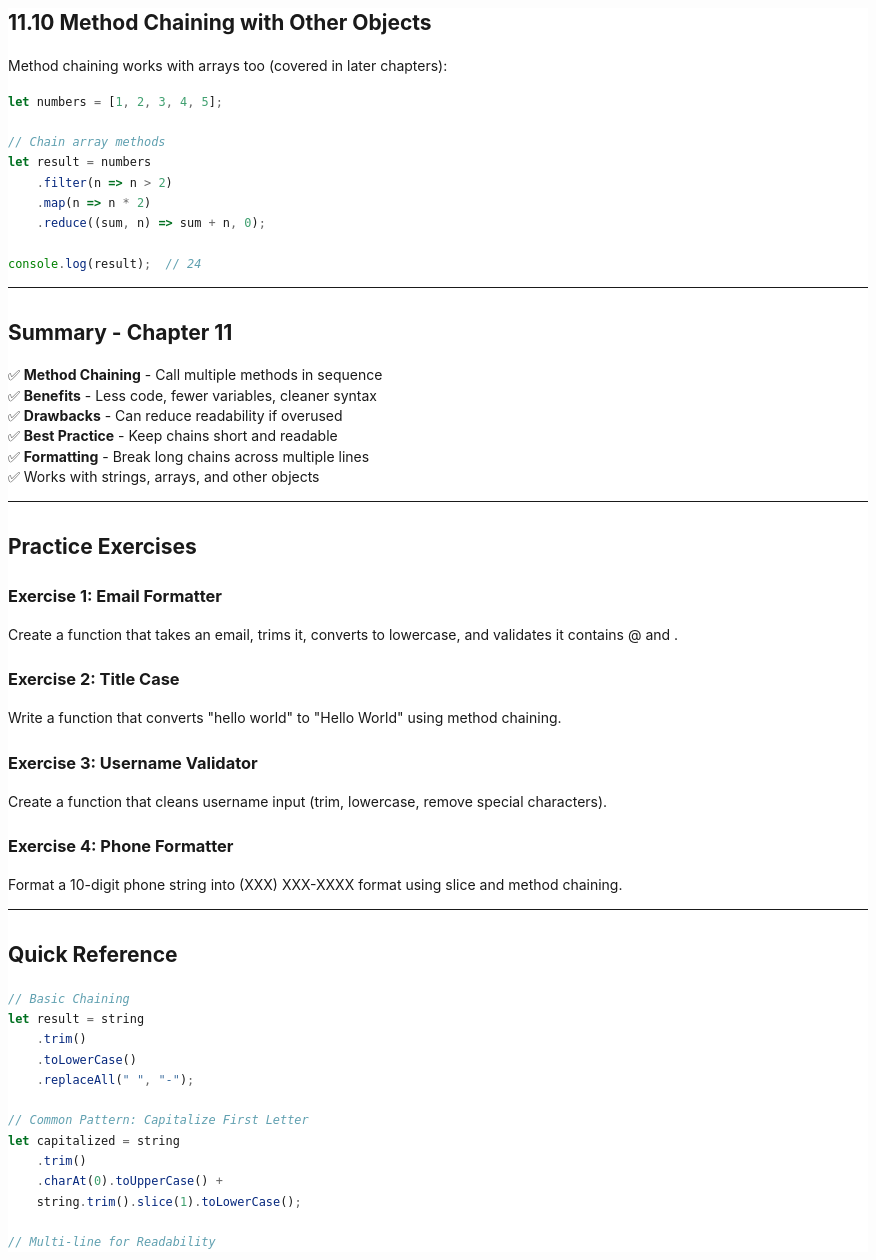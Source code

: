 
## 11.10 Method Chaining with Other Objects

Method chaining works with arrays too (covered in later chapters):

```javascript
let numbers = [1, 2, 3, 4, 5];

// Chain array methods
let result = numbers
    .filter(n => n > 2)
    .map(n => n * 2)
    .reduce((sum, n) => sum + n, 0);

console.log(result);  // 24
```

---

## Summary - Chapter 11

✅ **Method Chaining** - Call multiple methods in sequence  
✅ **Benefits** - Less code, fewer variables, cleaner syntax  
✅ **Drawbacks** - Can reduce readability if overused  
✅ **Best Practice** - Keep chains short and readable  
✅ **Formatting** - Break long chains across multiple lines  
✅ Works with strings, arrays, and other objects  

---

## Practice Exercises

### Exercise 1: Email Formatter
Create a function that takes an email, trims it, converts to lowercase, and validates it contains @ and .

### Exercise 2: Title Case
Write a function that converts "hello world" to "Hello World" using method chaining.

### Exercise 3: Username Validator
Create a function that cleans username input (trim, lowercase, remove special characters).

### Exercise 4: Phone Formatter
Format a 10-digit phone string into (XXX) XXX-XXXX format using slice and method chaining.

---

## Quick Reference

```javascript
// Basic Chaining
let result = string
    .trim()
    .toLowerCase()
    .replaceAll(" ", "-");

// Common Pattern: Capitalize First Letter
let capitalized = string
    .trim()
    .charAt(0).toUpperCase() + 
    string.trim().slice(1).toLowerCase();

// Multi-line for Readability
```